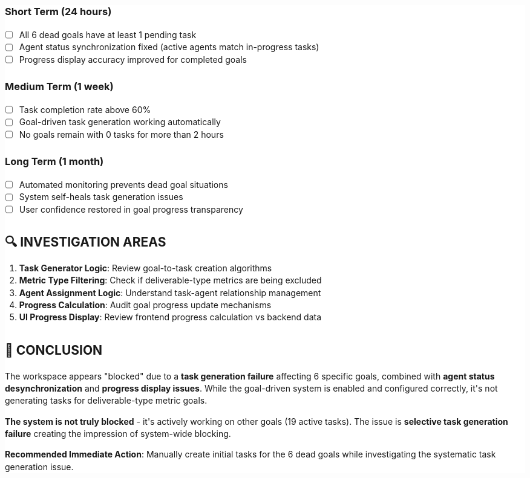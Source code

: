 ### Short Term (24 hours)
- [ ] All 6 dead goals have at least 1 pending task
- [ ] Agent status synchronization fixed (active agents match in-progress tasks)
- [ ] Progress display accuracy improved for completed goals

### Medium Term (1 week)
- [ ] Task completion rate above 60%
- [ ] Goal-driven task generation working automatically  
- [ ] No goals remain with 0 tasks for more than 2 hours

### Long Term (1 month)
- [ ] Automated monitoring prevents dead goal situations
- [ ] System self-heals task generation issues
- [ ] User confidence restored in goal progress transparency

## 🔍 INVESTIGATION AREAS

1. **Task Generator Logic**: Review goal-to-task creation algorithms
2. **Metric Type Filtering**: Check if deliverable-type metrics are being excluded
3. **Agent Assignment Logic**: Understand task-agent relationship management
4. **Progress Calculation**: Audit goal progress update mechanisms
5. **UI Progress Display**: Review frontend progress calculation vs backend data

## 📝 CONCLUSION

The workspace appears "blocked" due to a **task generation failure** affecting 6 specific goals, combined with **agent status desynchronization** and **progress display issues**. While the goal-driven system is enabled and configured correctly, it's not generating tasks for deliverable-type metric goals.

**The system is not truly blocked** - it's actively working on other goals (19 active tasks). The issue is **selective task generation failure** creating the impression of system-wide blocking.

**Recommended Immediate Action**: Manually create initial tasks for the 6 dead goals while investigating the systematic task generation issue.